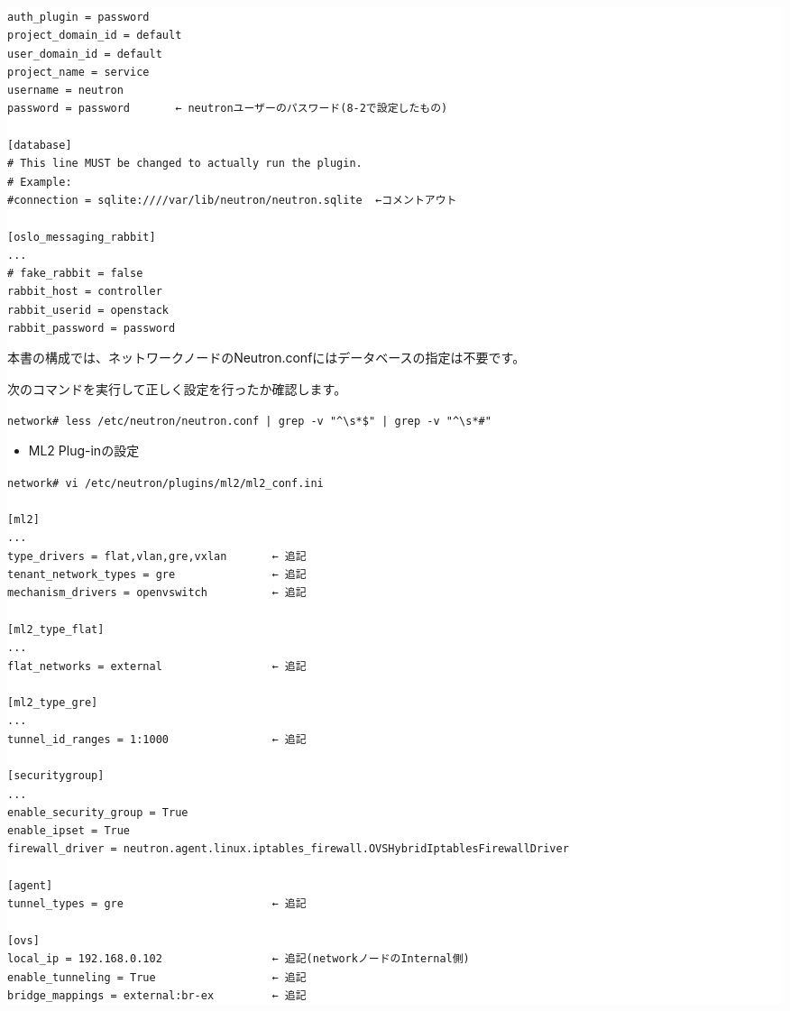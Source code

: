 ```
auth_plugin = password
project_domain_id = default
user_domain_id = default
project_name = service
username = neutron
password = password       ← neutronユーザーのパスワード(8-2で設定したもの)

[database]
# This line MUST be changed to actually run the plugin.
# Example:
#connection = sqlite:////var/lib/neutron/neutron.sqlite  ←コメントアウト

[oslo_messaging_rabbit]
...
# fake_rabbit = false
rabbit_host = controller
rabbit_userid = openstack
rabbit_password = password
```

本書の構成では、ネットワークノードのNeutron.confにはデータベースの指定は不要です。

次のコマンドを実行して正しく設定を行ったか確認します。

```
network# less /etc/neutron/neutron.conf | grep -v "^\s*$" | grep -v "^\s*#"
```



+ ML2 Plug-inの設定

```
network# vi /etc/neutron/plugins/ml2/ml2_conf.ini

[ml2]
...
type_drivers = flat,vlan,gre,vxlan       ← 追記
tenant_network_types = gre               ← 追記
mechanism_drivers = openvswitch          ← 追記

[ml2_type_flat]
...
flat_networks = external                 ← 追記

[ml2_type_gre]
...
tunnel_id_ranges = 1:1000                ← 追記

[securitygroup]
...
enable_security_group = True
enable_ipset = True
firewall_driver = neutron.agent.linux.iptables_firewall.OVSHybridIptablesFirewallDriver

[agent]
tunnel_types = gre                       ← 追記

[ovs]
local_ip = 192.168.0.102                 ← 追記(networkノードのInternal側)
enable_tunneling = True                  ← 追記
bridge_mappings = external:br-ex         ← 追記
```
